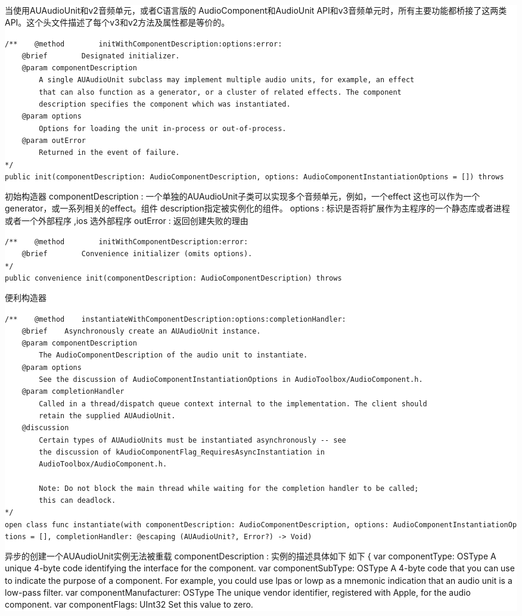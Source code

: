 当使用AUAudioUnit和v2音频单元，或者C语言版的 AudioComponent和AudioUnit API和v3音频单元时，所有主要功能都桥接了这两类API。这个头文件描述了每个v3和v2方法及属性都是等价的。

```
/**    @method        initWithComponentDescription:options:error:
    @brief        Designated initializer.
    @param componentDescription
        A single AUAudioUnit subclass may implement multiple audio units, for example, an effect
        that can also function as a generator, or a cluster of related effects. The component
        description specifies the component which was instantiated.
    @param options
        Options for loading the unit in-process or out-of-process.
    @param outError
        Returned in the event of failure.
*/
public init(componentDescription: AudioComponentDescription, options: AudioComponentInstantiationOptions = []) throws
```
初始构造器
componentDescription : 一个单独的AUAudioUnit子类可以实现多个音频单元，例如，一个effect
这也可以作为一个generator，或一系列相关的effect。组件
description指定被实例化的组件。
options : 标识是否将扩展作为主程序的一个静态库或者进程或者一个外部程序 ,ios 选外部程序
outError : 返回创建失败的理由

```
/**    @method        initWithComponentDescription:error:
    @brief        Convenience initializer (omits options).
*/
public convenience init(componentDescription: AudioComponentDescription) throws
```
便利构造器

```
/**    @method    instantiateWithComponentDescription:options:completionHandler:
    @brief    Asynchronously create an AUAudioUnit instance.
    @param componentDescription
        The AudioComponentDescription of the audio unit to instantiate.
    @param options
        See the discussion of AudioComponentInstantiationOptions in AudioToolbox/AudioComponent.h.
    @param completionHandler
        Called in a thread/dispatch queue context internal to the implementation. The client should
        retain the supplied AUAudioUnit.
    @discussion
        Certain types of AUAudioUnits must be instantiated asynchronously -- see 
        the discussion of kAudioComponentFlag_RequiresAsyncInstantiation in
        AudioToolbox/AudioComponent.h.

        Note: Do not block the main thread while waiting for the completion handler to be called;
        this can deadlock.
*/
open class func instantiate(with componentDescription: AudioComponentDescription, options: AudioComponentInstantiationOptions = [], completionHandler: @escaping (AUAudioUnit?, Error?) -> Void)
```
异步的创建一个AUAudioUnit实例无法被重载
componentDescription : 实例的描述具体如下
如下 {
var componentType: OSType
A unique 4-byte code identifying the interface for the component.
var componentSubType: OSType
A 4-byte code that you can use to indicate the purpose of a component. For example, you could use lpas or lowp as a mnemonic indication that an audio unit is a low-pass filter.
var componentManufacturer: OSType
The unique vendor identifier, registered with Apple, for the audio component.
var componentFlags: UInt32
Set this value to zero.